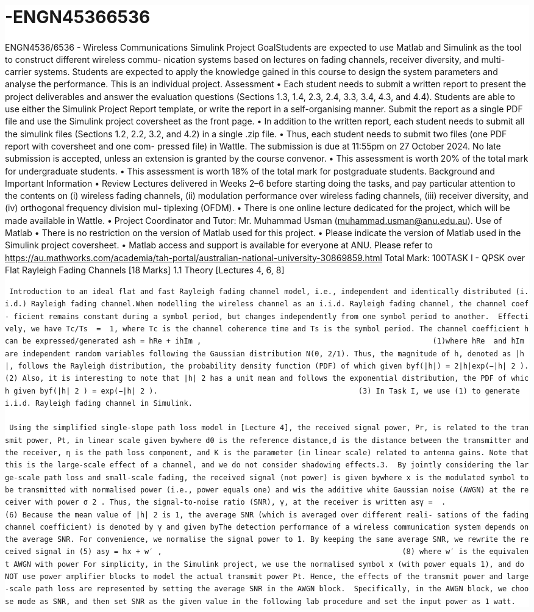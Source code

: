 # -ENGN45366536
ENGN4536/6536 - Wireless Communications Simulink Project GoalStudents are expected to use Matlab and Simulink as the tool to construct different wireless commu- nication systems based on lectures on fading channels, receiver diversity, and multi-carrier systems. Students are expected to apply the knowledge gained in this course to design the system parameters and analyse the performance. This is an individual project. Assessment •  Each student needs to submit a written report to present the project deliverables and answer the evaluation questions (Sections 1.3, 1.4, 2.3, 2.4, 3.3, 3.4, 4.3, and 4.4).  Students are able to use either the Simulink Project Report template, or write the report in a self-organising manner. Submit the report as a single PDF file and use the Simulink project coversheet as the front page. •  In addition to the written report, each student needs to submit all the simulink files (Sections 1.2, 2.2, 3.2, and 4.2) in a single .zip file. •  Thus, each student needs to submit two files (one PDF report with coversheet and one com- pressed file) in Wattle.  The submission is due at 11:55pm on 27 October 2024.  No late submission is accepted, unless an extension is granted by the course convenor. •  This assessment is worth 20% of the total mark for undergraduate students. •  This assessment is worth 18% of the total mark for postgraduate students. Background and Important Information •  Review Lectures delivered in Weeks 2–6 before starting doing the tasks, and pay particular attention to the contents on (i) wireless fading channels, (ii) modulation performance over wireless fading channels, (iii) receiver diversity, and (iv) orthogonal frequency division mul- tiplexing (OFDM). •  There is one online lecture dedicated for the project, which will be made available in Wattle. •  Project Coordinator and Tutor: Mr. Muhammad Usman (muhammad.usman@anu.edu.au). Use of Matlab •  There is no restriction on the version of Matlab used for this project. •  Please indicate the version of Matlab used in the Simulink project coversheet. •  Matlab access and support is available for everyone at ANU. Please refer to  https://au.mathworks.com/academia/tah-portal/australian-national-university-30869859.html Total Mark: 100TASK I - QPSK over Flat Rayleigh Fading Channels                                      [18 Marks] 1.1 Theory [Lectures 4, 6, 8]

     Introduction to an ideal flat and fast Rayleigh fading channel model, i.e., independent and identically distributed (i.i.d.) Rayleigh fading channel.When modelling the wireless channel as an i.i.d. Rayleigh fading channel, the channel coef- ficient remains constant during a symbol period, but changes independently from one symbol period to another.  Effectively, we have Tc/Ts  =  1, where Tc is the channel coherence time and Ts is the symbol period. The channel coefficient h can be expressed/generated ash = hRe + ihIm ,                                                     (1)where hRe  and hIm  are independent random variables following the Gaussian distribution N(0, 2/1). Thus, the magnitude of h, denoted as |h|, follows the Rayleigh distribution, the probability density function (PDF) of which given byf(|h|) = 2|h|exp(−|h| 2 ).                                          (2) Also, it is interesting to note that |h| 2 has a unit mean and follows the exponential distribution, the PDF of which given byf(|h| 2 ) = exp(−|h| 2 ).                                              (3) In Task I, we use (1) to generate i.i.d. Rayleigh fading channel in Simulink.

     Using the simplified single-slope path loss model in [Lecture 4], the received signal power, Pr, is related to the transmit power, Pt, in linear scale given bywhere d0 is the reference distance,d is the distance between the transmitter and the receiver, η is the path loss component, and K is the parameter (in linear scale) related to antenna gains. Note that this is the large-scale effect of a channel, and we do not consider shadowing effects.3.  By jointly considering the large-scale path loss and small-scale fading, the received signal (not power) is given bywhere x is the modulated symbol to be transmitted with normalised power (i.e., power equals one) and wis the additive white Gaussian noise (AWGN) at the receiver with power σ 2 . Thus, the signal-to-noise ratio (SNR), γ, at the receiver is written asγ =  .                                                  (6) Because the mean value of |h| 2 is 1, the average SNR (which is averaged over different reali- sations of the fading channel coefficient) is denoted by γ and given byThe detection performance of a wireless communication system depends on the average SNR. For convenience, we normalise the signal power to 1. By keeping the same average SNR, we rewrite the received signal in (5) asy = hx + w′ ,                                                       (8) where w′ is the equivalent AWGN with power For simplicity, in the Simulink project, we use the normalised symbol x (with power equals 1), and do NOT use power amplifier blocks to model the actual transmit power Pt. Hence, the effects of the transmit power and large-scale path loss are represented by setting the average SNR in the AWGN block.  Specifically, in the AWGN block, we choose mode as SNR, and then set SNR as the given value in the following lab procedure and set the input power as 1 watt.
